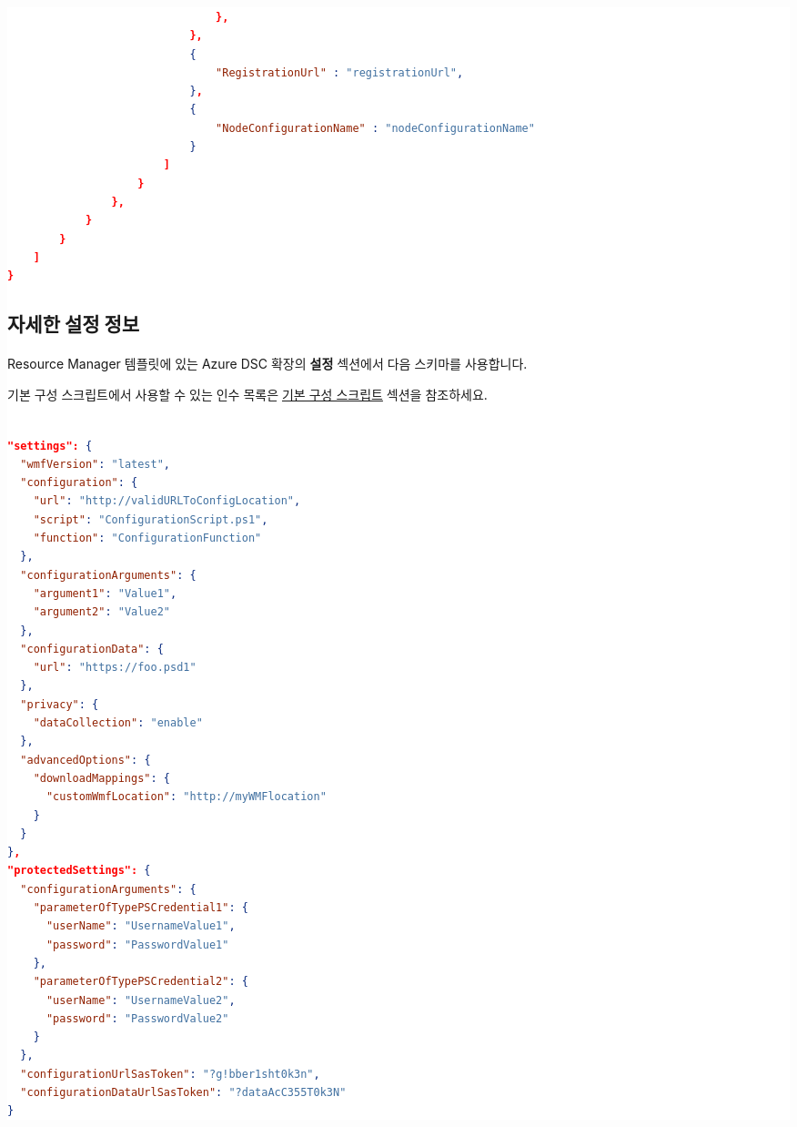 ```json
                                },
                            },
                            {
                                "RegistrationUrl" : "registrationUrl",
                            },
                            {
                                "NodeConfigurationName" : "nodeConfigurationName"
                            }
                        ]
                    }
                },
            }
        }
    ]
}
```

## <a name="detailed-settings-information"></a>자세한 설정 정보

Resource Manager 템플릿에 있는 Azure DSC 확장의 **설정** 섹션에서 다음 스키마를 사용합니다.

기본 구성 스크립트에서 사용할 수 있는 인수 목록은 [기본 구성 스크립트](#default-configuration-script) 섹션을 참조하세요.

```json

"settings": {
  "wmfVersion": "latest",
  "configuration": {
    "url": "http://validURLToConfigLocation",
    "script": "ConfigurationScript.ps1",
    "function": "ConfigurationFunction"
  },
  "configurationArguments": {
    "argument1": "Value1",
    "argument2": "Value2"
  },
  "configurationData": {
    "url": "https://foo.psd1"
  },
  "privacy": {
    "dataCollection": "enable"
  },
  "advancedOptions": {
    "downloadMappings": {
      "customWmfLocation": "http://myWMFlocation"
    }
  }
},
"protectedSettings": {
  "configurationArguments": {
    "parameterOfTypePSCredential1": {
      "userName": "UsernameValue1",
      "password": "PasswordValue1"
    },
    "parameterOfTypePSCredential2": {
      "userName": "UsernameValue2",
      "password": "PasswordValue2"
    }
  },
  "configurationUrlSasToken": "?g!bber1sht0k3n",
  "configurationDataUrlSasToken": "?dataAcC355T0k3N"
}

```